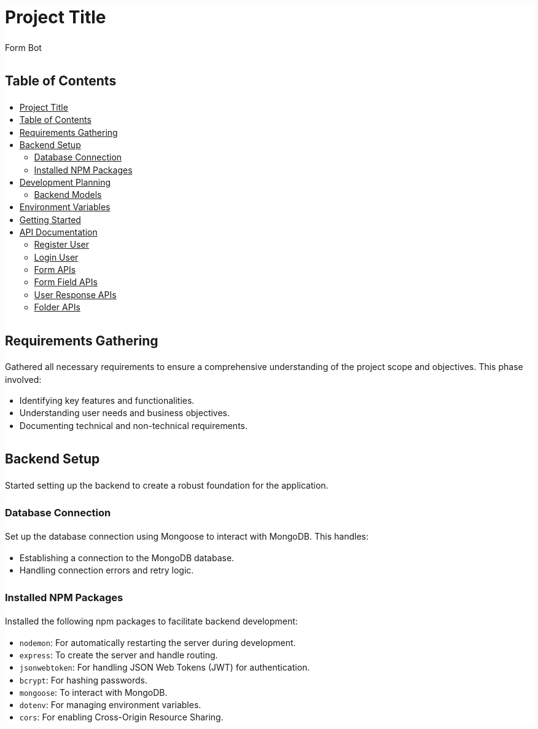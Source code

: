 # Project Title

Form Bot

## Table of Contents

- [Project Title](#project-title)
- [Table of Contents](#table-of-contents)
- [Requirements Gathering](#requirements-gathering)
- [Backend Setup](#backend-setup)
  - [Database Connection](#database-connection)
  - [Installed NPM Packages](#installed-npm-packages)
- [Development Planning](#development-planning)
  - [Backend Models](#backend-models)
- [Environment Variables](#environment-variables)
- [Getting Started](#getting-started)
- [API Documentation](#api-documentation)
  - [Register User](#api-register-user)
  - [Login User](#api-login-user)
  - [Form APIs](#form-apis)
  - [Form Field APIs](#form-field-apis)
  - [User Response APIs](#user-response-apis)
  - [Folder APIs](#folder-apis)

## Requirements Gathering

Gathered all necessary requirements to ensure a comprehensive understanding of the project scope and objectives. This phase involved:

- Identifying key features and functionalities.
- Understanding user needs and business objectives.
- Documenting technical and non-technical requirements.

## Backend Setup

Started setting up the backend to create a robust foundation for the application.

### Database Connection

Set up the database connection using Mongoose to interact with MongoDB. This handles:

- Establishing a connection to the MongoDB database.
- Handling connection errors and retry logic.

### Installed NPM Packages

Installed the following npm packages to facilitate backend development:

- `nodemon`: For automatically restarting the server during development.
- `express`: To create the server and handle routing.
- `jsonwebtoken`: For handling JSON Web Tokens (JWT) for authentication.
- `bcrypt`: For hashing passwords.
- `mongoose`: To interact with MongoDB.
- `dotenv`: For managing environment variables.
- `cors`: For enabling Cross-Origin Resource Sharing.
